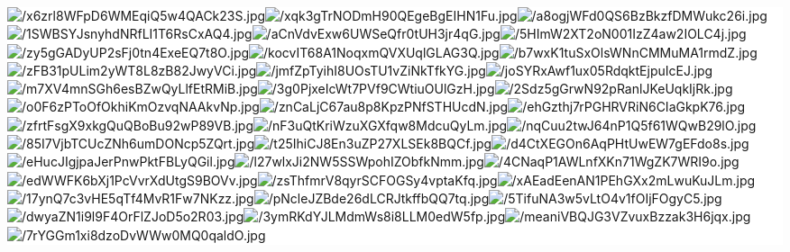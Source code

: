 <img src="https://image.tmdb.org/t/p/original/x6zrl8WFpD6WMEqiQ5w4QACk23S.jpg" alt="/x6zrl8WFpD6WMEqiQ5w4QACk23S.jpg" title="/x6zrl8WFpD6WMEqiQ5w4QACk23S.jpg"><img src="https://image.tmdb.org/t/p/original/xqk3gTrNODmH90QEgeBgEIHN1Fu.jpg" alt="/xqk3gTrNODmH90QEgeBgEIHN1Fu.jpg" title="/xqk3gTrNODmH90QEgeBgEIHN1Fu.jpg"><img src="https://image.tmdb.org/t/p/original/a8ogjWFd0QS6BzBkzfDMWukc26i.jpg" alt="/a8ogjWFd0QS6BzBkzfDMWukc26i.jpg" title="/a8ogjWFd0QS6BzBkzfDMWukc26i.jpg"><img src="https://image.tmdb.org/t/p/original/1SWBSYJsnyhdNRfLI1T6RsCxAQ4.jpg" alt="/1SWBSYJsnyhdNRfLI1T6RsCxAQ4.jpg" title="/1SWBSYJsnyhdNRfLI1T6RsCxAQ4.jpg"><img src="https://image.tmdb.org/t/p/original/aCnVdvExw6UWSeQfr0tUH3jr4qG.jpg" alt="/aCnVdvExw6UWSeQfr0tUH3jr4qG.jpg" title="/aCnVdvExw6UWSeQfr0tUH3jr4qG.jpg"><img src="https://image.tmdb.org/t/p/original/5HImW2XT2oN001IzZ4aw2IOLC4j.jpg" alt="/5HImW2XT2oN001IzZ4aw2IOLC4j.jpg" title="/5HImW2XT2oN001IzZ4aw2IOLC4j.jpg"><img src="https://image.tmdb.org/t/p/original/zy5gGADyUP2sFj0tn4ExeEQ7t8O.jpg" alt="/zy5gGADyUP2sFj0tn4ExeEQ7t8O.jpg" title="/zy5gGADyUP2sFj0tn4ExeEQ7t8O.jpg"><img src="https://image.tmdb.org/t/p/original/kocvIT68A1NoqxmQVXUqlGLAG3Q.jpg" alt="/kocvIT68A1NoqxmQVXUqlGLAG3Q.jpg" title="/kocvIT68A1NoqxmQVXUqlGLAG3Q.jpg"><img src="https://image.tmdb.org/t/p/original/b7wxK1tuSxOlsWNnCMMuMA1rmdZ.jpg" alt="/b7wxK1tuSxOlsWNnCMMuMA1rmdZ.jpg" title="/b7wxK1tuSxOlsWNnCMMuMA1rmdZ.jpg"><img src="https://image.tmdb.org/t/p/original/zFB31pULim2yWT8L8zB82JwyVCi.jpg" alt="/zFB31pULim2yWT8L8zB82JwyVCi.jpg" title="/zFB31pULim2yWT8L8zB82JwyVCi.jpg"><img src="https://image.tmdb.org/t/p/original/jmfZpTyihI8UOsTU1vZiNkTfkYG.jpg" alt="/jmfZpTyihI8UOsTU1vZiNkTfkYG.jpg" title="/jmfZpTyihI8UOsTU1vZiNkTfkYG.jpg"><img src="https://image.tmdb.org/t/p/original/joSYRxAwf1ux05RdqktEjpuIcEJ.jpg" alt="/joSYRxAwf1ux05RdqktEjpuIcEJ.jpg" title="/joSYRxAwf1ux05RdqktEjpuIcEJ.jpg"><img src="https://image.tmdb.org/t/p/original/m7XV4mnSGh6esBZwQyLlfEtRMiB.jpg" alt="/m7XV4mnSGh6esBZwQyLlfEtRMiB.jpg" title="/m7XV4mnSGh6esBZwQyLlfEtRMiB.jpg"><img src="https://image.tmdb.org/t/p/original/3g0PjxeIcWt7PVf9CWtiuOUlGzH.jpg" alt="/3g0PjxeIcWt7PVf9CWtiuOUlGzH.jpg" title="/3g0PjxeIcWt7PVf9CWtiuOUlGzH.jpg"><img src="https://image.tmdb.org/t/p/original/2Sdz5gGrwN92pRanlJKeUqkIjRk.jpg" alt="/2Sdz5gGrwN92pRanlJKeUqkIjRk.jpg" title="/2Sdz5gGrwN92pRanlJKeUqkIjRk.jpg"><img src="https://image.tmdb.org/t/p/original/o0F6zPToOfOkhiKmOzvqNAAkvNp.jpg" alt="/o0F6zPToOfOkhiKmOzvqNAAkvNp.jpg" title="/o0F6zPToOfOkhiKmOzvqNAAkvNp.jpg"><img src="https://image.tmdb.org/t/p/original/znCaLjC67au8p8KpzPNfSTHUcdN.jpg" alt="/znCaLjC67au8p8KpzPNfSTHUcdN.jpg" title="/znCaLjC67au8p8KpzPNfSTHUcdN.jpg"><img src="https://image.tmdb.org/t/p/original/ehGzthj7rPGHRVRiN6CIaGkpK76.jpg" alt="/ehGzthj7rPGHRVRiN6CIaGkpK76.jpg" title="/ehGzthj7rPGHRVRiN6CIaGkpK76.jpg"><img src="https://image.tmdb.org/t/p/original/zfrtFsgX9xkgQuQBoBu92wP89VB.jpg" alt="/zfrtFsgX9xkgQuQBoBu92wP89VB.jpg" title="/zfrtFsgX9xkgQuQBoBu92wP89VB.jpg"><img src="https://image.tmdb.org/t/p/original/nF3uQtKriWzuXGXfqw8MdcuQyLm.jpg" alt="/nF3uQtKriWzuXGXfqw8MdcuQyLm.jpg" title="/nF3uQtKriWzuXGXfqw8MdcuQyLm.jpg"><img src="https://image.tmdb.org/t/p/original/nqCuu2twJ64nP1Q5f61WQwB29lO.jpg" alt="/nqCuu2twJ64nP1Q5f61WQwB29lO.jpg" title="/nqCuu2twJ64nP1Q5f61WQwB29lO.jpg"><img src="https://image.tmdb.org/t/p/original/85I7VjbTCUcZNh6umDONcp5ZQrt.jpg" alt="/85I7VjbTCUcZNh6umDONcp5ZQrt.jpg" title="/85I7VjbTCUcZNh6umDONcp5ZQrt.jpg"><img src="https://image.tmdb.org/t/p/original/t25IhiCJ8En3uZP27XLSEk8BQCf.jpg" alt="/t25IhiCJ8En3uZP27XLSEk8BQCf.jpg" title="/t25IhiCJ8En3uZP27XLSEk8BQCf.jpg"><img src="https://image.tmdb.org/t/p/original/d4CtXEGOn6AqPHtUwEW7gEFdo8s.jpg" alt="/d4CtXEGOn6AqPHtUwEW7gEFdo8s.jpg" title="/d4CtXEGOn6AqPHtUwEW7gEFdo8s.jpg"><img src="https://image.tmdb.org/t/p/original/eHucJIgjpaJerPnwPktFBLyQGil.jpg" alt="/eHucJIgjpaJerPnwPktFBLyQGil.jpg" title="/eHucJIgjpaJerPnwPktFBLyQGil.jpg"><img src="https://image.tmdb.org/t/p/original/l27wlxJi2NW5SSWpohIZObfkNmm.jpg" alt="/l27wlxJi2NW5SSWpohIZObfkNmm.jpg" title="/l27wlxJi2NW5SSWpohIZObfkNmm.jpg"><img src="https://image.tmdb.org/t/p/original/4CNaqP1AWLnfXKn71WgZK7WRI9o.jpg" alt="/4CNaqP1AWLnfXKn71WgZK7WRI9o.jpg" title="/4CNaqP1AWLnfXKn71WgZK7WRI9o.jpg"><img src="https://image.tmdb.org/t/p/original/edWWFK6bXj1PcVvrXdUtgS9BOVv.jpg" alt="/edWWFK6bXj1PcVvrXdUtgS9BOVv.jpg" title="/edWWFK6bXj1PcVvrXdUtgS9BOVv.jpg"><img src="https://image.tmdb.org/t/p/original/zsThfmrV8qyrSCFOGSy4vptaKfq.jpg" alt="/zsThfmrV8qyrSCFOGSy4vptaKfq.jpg" title="/zsThfmrV8qyrSCFOGSy4vptaKfq.jpg"><img src="https://image.tmdb.org/t/p/original/xAEadEenAN1PEhGXx2mLwuKuJLm.jpg" alt="/xAEadEenAN1PEhGXx2mLwuKuJLm.jpg" title="/xAEadEenAN1PEhGXx2mLwuKuJLm.jpg"><img src="https://image.tmdb.org/t/p/original/17ynQ7c3vHE5qTf4MvR1Fw7NKzz.jpg" alt="/17ynQ7c3vHE5qTf4MvR1Fw7NKzz.jpg" title="/17ynQ7c3vHE5qTf4MvR1Fw7NKzz.jpg"><img src="https://image.tmdb.org/t/p/original/pNcleJZBde26dLCRJtkffbQQ7tq.jpg" alt="/pNcleJZBde26dLCRJtkffbQQ7tq.jpg" title="/pNcleJZBde26dLCRJtkffbQQ7tq.jpg"><img src="https://image.tmdb.org/t/p/original/5TifuNA3w5vLtO4v1fOIjFOgyC5.jpg" alt="/5TifuNA3w5vLtO4v1fOIjFOgyC5.jpg" title="/5TifuNA3w5vLtO4v1fOIjFOgyC5.jpg"><img src="https://image.tmdb.org/t/p/original/dwyaZN1i9l9F4OrFlZJoD5o2R03.jpg" alt="/dwyaZN1i9l9F4OrFlZJoD5o2R03.jpg" title="/dwyaZN1i9l9F4OrFlZJoD5o2R03.jpg"><img src="https://image.tmdb.org/t/p/original/3ymRKdYJLMdmWs8i8LLM0edW5fp.jpg" alt="/3ymRKdYJLMdmWs8i8LLM0edW5fp.jpg" title="/3ymRKdYJLMdmWs8i8LLM0edW5fp.jpg"><img src="https://image.tmdb.org/t/p/original/meaniVBQJG3VZvuxBzzak3H6jqx.jpg" alt="/meaniVBQJG3VZvuxBzzak3H6jqx.jpg" title="/meaniVBQJG3VZvuxBzzak3H6jqx.jpg"><img src="https://image.tmdb.org/t/p/original/7rYGGm1xi8dzoDvWWw0MQ0qaldO.jpg" alt="/7rYGGm1xi8dzoDvWWw0MQ0qaldO.jpg" title="/7rYGGm1xi8dzoDvWWw0MQ0qaldO.jpg">